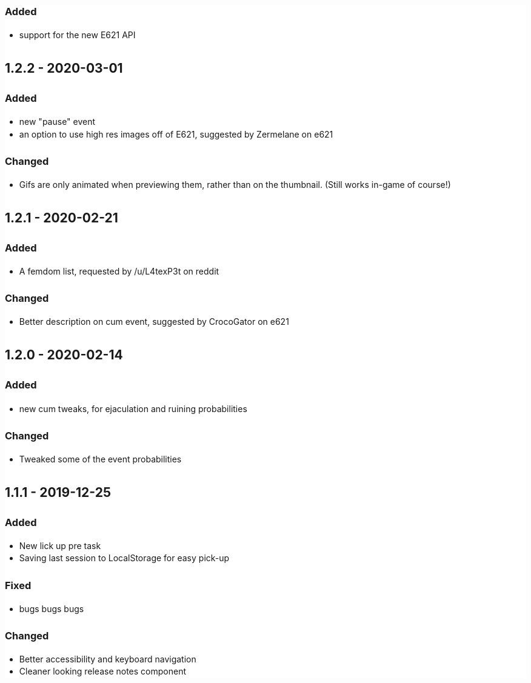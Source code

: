 ### Added

- support for the new E621 API

## 1.2.2 - 2020-03-01

### Added

- new "pause" event
- an option to use high res images off of E621, suggested by Zermelane on e621

### Changed

- Gifs are only animated when previewing them, rather than on the thumbnail. (Still works in-game of course!)

## 1.2.1 - 2020-02-21

### Added

- A femdom list, requested by /u/L4texP3t on reddit

### Changed

- Better description on cum event, suggested by CrocoGator on e621

## 1.2.0 - 2020-02-14

### Added

- new cum tweaks, for ejaculation and ruining probabilities

### Changed

- Tweaked some of the event probabilities

## 1.1.1 - 2019-12-25

### Added

- New lick up pre task
- Saving last session to LocalStorage for easy pick-up

### Fixed

- bugs bugs bugs

### Changed

- Better accessibility and keyboard navigation
- Cleaner looking release notes component
